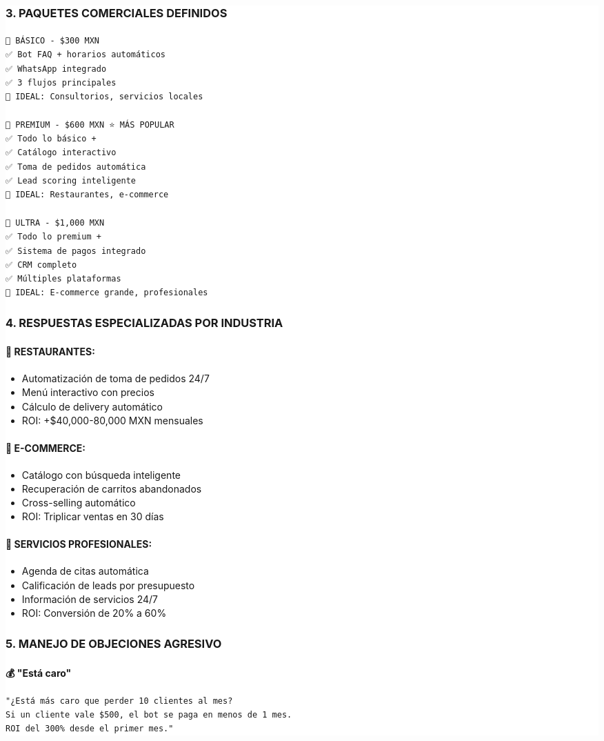 ### 3. **PAQUETES COMERCIALES DEFINIDOS**

```
🥉 BÁSICO - $300 MXN
✅ Bot FAQ + horarios automáticos
✅ WhatsApp integrado
✅ 3 flujos principales
🎯 IDEAL: Consultorios, servicios locales

🥈 PREMIUM - $600 MXN ⭐ MÁS POPULAR
✅ Todo lo básico +
✅ Catálogo interactivo
✅ Toma de pedidos automática
✅ Lead scoring inteligente
🎯 IDEAL: Restaurantes, e-commerce

🥇 ULTRA - $1,000 MXN
✅ Todo lo premium +
✅ Sistema de pagos integrado
✅ CRM completo
✅ Múltiples plataformas
🎯 IDEAL: E-commerce grande, profesionales
```

### 4. **RESPUESTAS ESPECIALIZADAS POR INDUSTRIA**

#### 🍕 **RESTAURANTES:**
- Automatización de toma de pedidos 24/7
- Menú interactivo con precios
- Cálculo de delivery automático
- ROI: +$40,000-80,000 MXN mensuales

#### 🛒 **E-COMMERCE:**
- Catálogo con búsqueda inteligente
- Recuperación de carritos abandonados
- Cross-selling automático
- ROI: Triplicar ventas en 30 días

#### 👔 **SERVICIOS PROFESIONALES:**
- Agenda de citas automática
- Calificación de leads por presupuesto
- Información de servicios 24/7
- ROI: Conversión de 20% a 60%

### 5. **MANEJO DE OBJECIONES AGRESIVO**

#### 💰 **"Está caro"**
```
"¿Está más caro que perder 10 clientes al mes?
Si un cliente vale $500, el bot se paga en menos de 1 mes.
ROI del 300% desde el primer mes."
```
